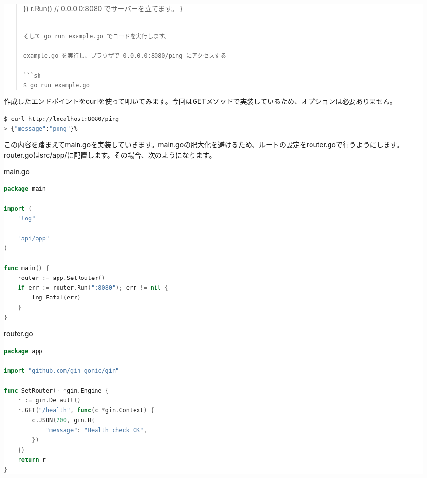>   })
>   r.Run() // 0.0.0.0:8080 でサーバーを立てます。
> }
> ```
> 
> そして go run example.go でコードを実行します。
> 
> example.go を実行し、ブラウザで 0.0.0.0:8080/ping にアクセスする
> 
> ```sh
> $ go run example.go
> ```

作成したエンドポイントをcurlを使って叩いてみます。今回はGETメソッドで実装しているため、オプションは必要ありません。

```sh
$ curl http://localhost:8080/ping
> {"message":"pong"}%
```

この内容を踏まえてmain.goを実装していきます。main.goの肥大化を避けるため、ルートの設定をrouter.goで行うようにします。router.goはsrc/app/に配置します。その場合、次のようになります。

main.go

```go
package main

import (
    "log"

    "api/app"
)

func main() {
    router := app.SetRouter()
    if err := router.Run(":8080"); err != nil {
        log.Fatal(err)
    }
}
```

router.go

```go
package app

import "github.com/gin-gonic/gin"

func SetRouter() *gin.Engine {
    r := gin.Default()
    r.GET("/health", func(c *gin.Context) {
        c.JSON(200, gin.H{
            "message": "Health check OK",
        })
    })
    return r
}
```
